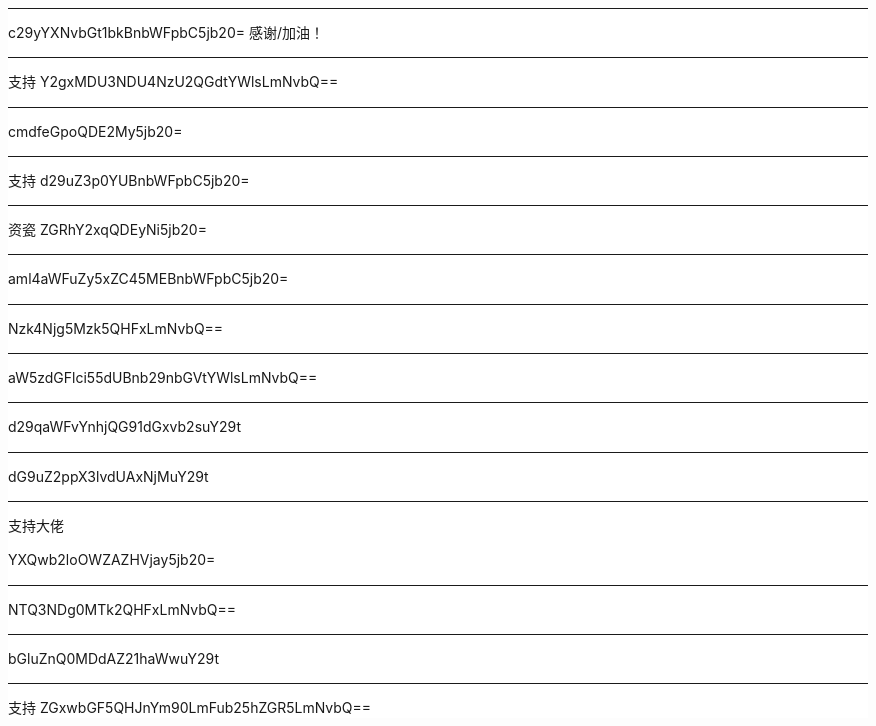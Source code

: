 ---------------------------------------------------

c29yYXNvbGt1bkBnbWFpbC5jb20=   感谢/加油！

---------------------------------------------------

支持
Y2gxMDU3NDU4NzU2QGdtYWlsLmNvbQ==

---------------------------------------------------

cmdfeGpoQDE2My5jb20=

---------------------------------------------------

支持 d29uZ3p0YUBnbWFpbC5jb20=

---------------------------------------------------

资瓷
ZGRhY2xqQDEyNi5jb20=

---------------------------------------------------

aml4aWFuZy5xZC45MEBnbWFpbC5jb20=

---------------------------------------------------

Nzk4Njg5Mzk5QHFxLmNvbQ==

---------------------------------------------------

aW5zdGFlci55dUBnb29nbGVtYWlsLmNvbQ==

---------------------------------------------------

d29qaWFvYnhjQG91dGxvb2suY29t

---------------------------------------------------

dG9uZ2ppX3lvdUAxNjMuY29t

---------------------------------------------------

支持大佬

YXQwb2loOWZAZHVjay5jb20=

---------------------------------------------------

NTQ3NDg0MTk2QHFxLmNvbQ==

---------------------------------------------------

bGluZnQ0MDdAZ21haWwuY29t

---------------------------------------------------

支持
ZGxwbGF5QHJnYm90LmFub25hZGR5LmNvbQ==
